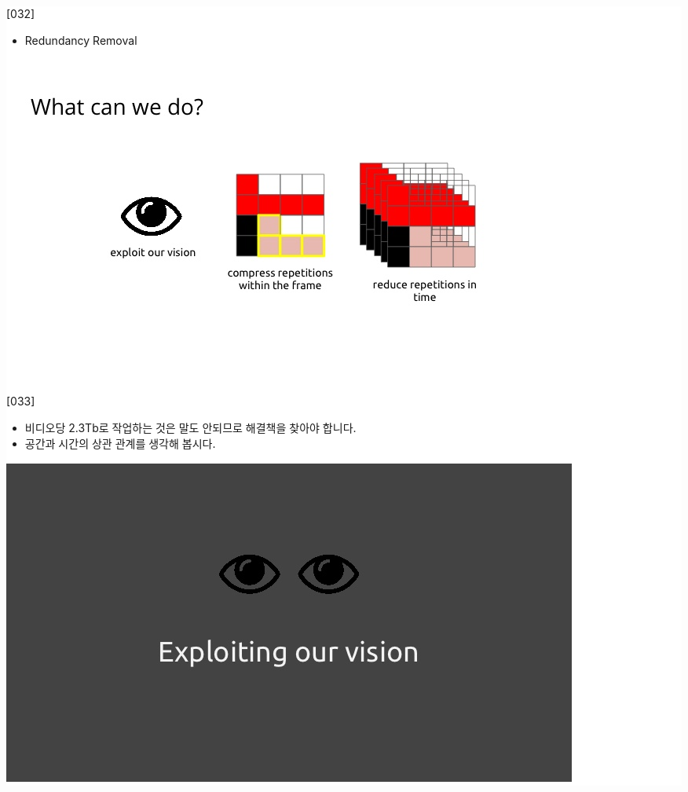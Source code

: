 [032]

 * Redundancy Removal

![](./images/digital-video-033.jpg)

[033]

 * 비디오당 2.3Tb로 작업하는 것은 말도 안되므로 해결책을 찾아야 합니다.
 * 공간과 시간의 상관 관계를 생각해 봅시다.

![](./images/digital-video-034.jpg)

